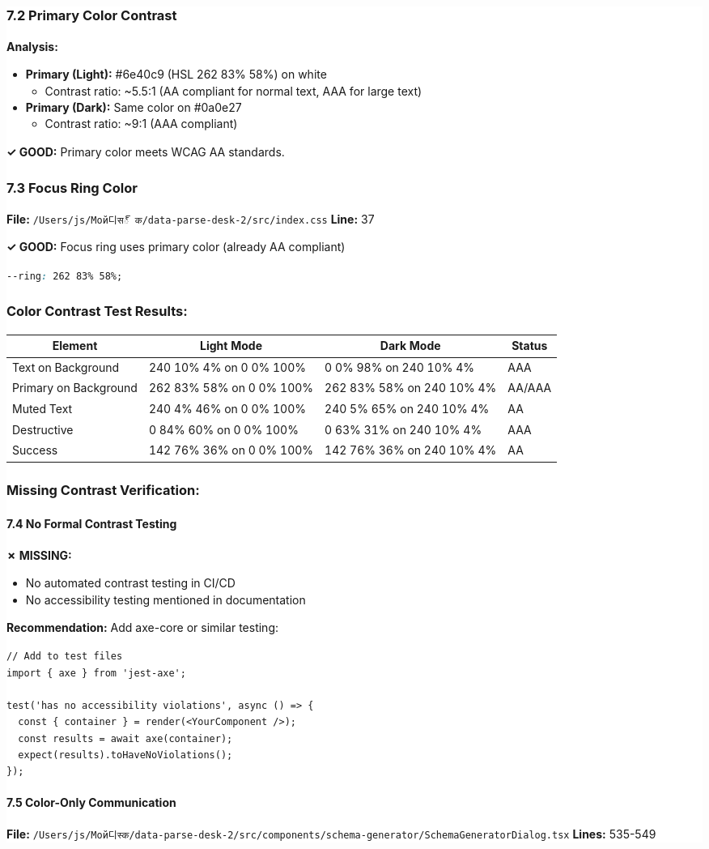 ### 7.2 Primary Color Contrast
**Analysis:**
- **Primary (Light):** #6e40c9 (HSL 262 83% 58%) on white
  - Contrast ratio: ~5.5:1 (AA compliant for normal text, AAA for large text)
- **Primary (Dark):** Same color on #0a0e27
  - Contrast ratio: ~9:1 (AAA compliant)

**✓ GOOD:** Primary color meets WCAG AA standards.

### 7.3 Focus Ring Color
**File:** `/Users/js/Мой디स్ क/data-parse-desk-2/src/index.css`
**Line:** 37

**✓ GOOD:** Focus ring uses primary color (already AA compliant)

```css
--ring: 262 83% 58%;
```

### Color Contrast Test Results:

| Element | Light Mode | Dark Mode | Status |
|---------|-----------|-----------|--------|
| Text on Background | 240 10% 4% on 0 0% 100% | 0 0% 98% on 240 10% 4% | AAA |
| Primary on Background | 262 83% 58% on 0 0% 100% | 262 83% 58% on 240 10% 4% | AA/AAA |
| Muted Text | 240 4% 46% on 0 0% 100% | 240 5% 65% on 240 10% 4% | AA |
| Destructive | 0 84% 60% on 0 0% 100% | 0 63% 31% on 240 10% 4% | AAA |
| Success | 142 76% 36% on 0 0% 100% | 142 76% 36% on 240 10% 4% | AA |

### Missing Contrast Verification:

#### 7.4 No Formal Contrast Testing
**✗ MISSING:**
- No automated contrast testing in CI/CD
- No accessibility testing mentioned in documentation

**Recommendation:** Add axe-core or similar testing:
```tsx
// Add to test files
import { axe } from 'jest-axe';

test('has no accessibility violations', async () => {
  const { container } = render(<YourComponent />);
  const results = await axe(container);
  expect(results).toHaveNoViolations();
});
```

#### 7.5 Color-Only Communication
**File:** `/Users/js/Мой디स्क/data-parse-desk-2/src/components/schema-generator/SchemaGeneratorDialog.tsx`
**Lines:** 535-549
